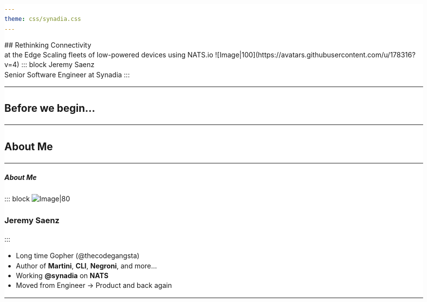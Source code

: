 ```yaml
---
theme: css/synadia.css
---
```



<grid drag="100 75" drop="topleft" >
## Rethinking Connectivity<br> at the Edge
Scaling fleets of low-powered devices using NATS.io
</grid>

<grid drag="100 50" drop="bottomleft" >
<split gap="1">
![Image|100](https://avatars.githubusercontent.com/u/178316?v=4) 
::: block
Jeremy Saenz 
<br>
Senior Software Engineer at Synadia
:::
</split>
</grid>

---

## Before we begin...

---

## About Me

---

##### About Me

::: block
<split gap="1">
![Image|80](https://avatars.githubusercontent.com/u/178316?v=4) 

### Jeremy Saenz 

</split>
:::

- Long time Gopher (@thecodegangsta)
- Author of **Martini**, **CLI**, **Negroni**, and more...
- Working **@synadia** on **NATS**
- Moved from Engineer -> Product and back again

---
